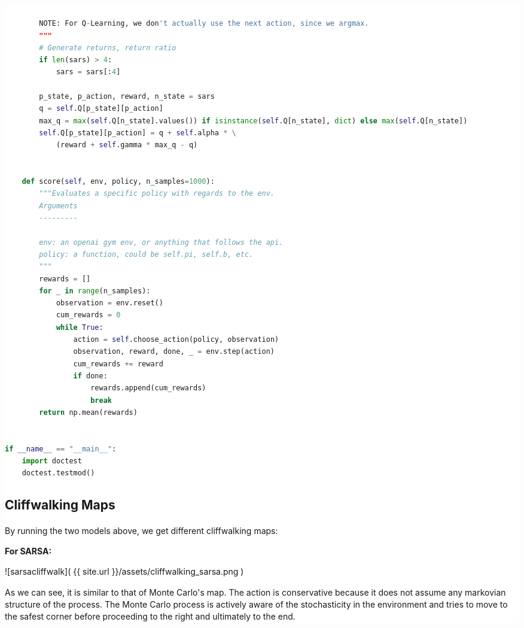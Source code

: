 ```python

        NOTE: For Q-Learning, we don't actually use the next action, since we argmax.
        """
        # Generate returns, return ratio
        if len(sars) > 4:
            sars = sars[:4]

        p_state, p_action, reward, n_state = sars
        q = self.Q[p_state][p_action]
        max_q = max(self.Q[n_state].values()) if isinstance(self.Q[n_state], dict) else max(self.Q[n_state])
        self.Q[p_state][p_action] = q + self.alpha * \
            (reward + self.gamma * max_q - q)


    def score(self, env, policy, n_samples=1000):
        """Evaluates a specific policy with regards to the env.
        Arguments
        ---------

        env: an openai gym env, or anything that follows the api.
        policy: a function, could be self.pi, self.b, etc.
        """
        rewards = []
        for _ in range(n_samples):
            observation = env.reset()
            cum_rewards = 0
            while True:
                action = self.choose_action(policy, observation)
                observation, reward, done, _ = env.step(action)
                cum_rewards += reward
                if done:
                    rewards.append(cum_rewards)
                    break
        return np.mean(rewards)


if __name__ == "__main__":
    import doctest
    doctest.testmod()
```

## Cliffwalking Maps

By running the two models above, we get different cliffwalking maps:

**For SARSA:**

![sarsacliffwalk]( {{ site.url }}/assets/cliffwalking_sarsa.png )

As we can see, it is similar to that of Monte Carlo's map. The action is conservative because it does not assume any markovian structure of the process. The Monte Carlo process is actively aware of the stochasticity in the environment and tries to move to the safest corner before proceeding to the right and ultimately to the end.
